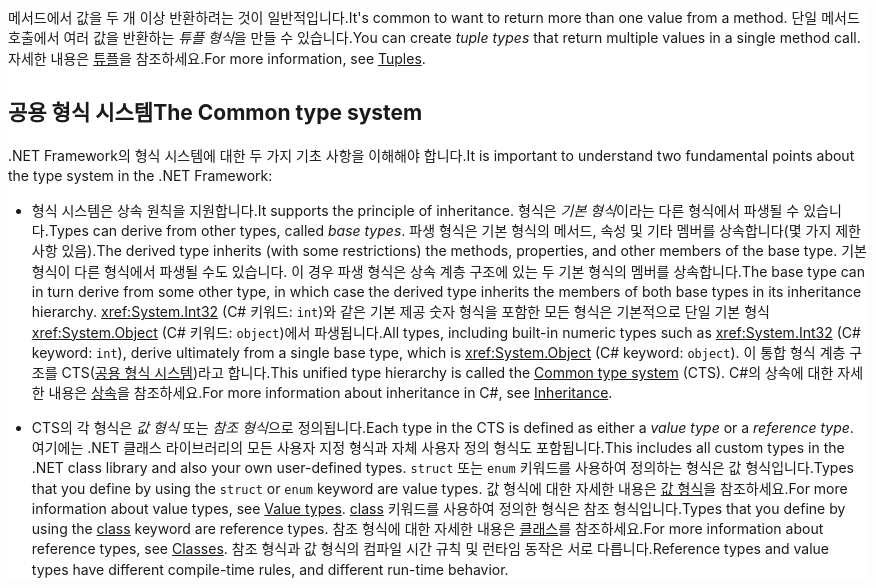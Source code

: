 <span data-ttu-id="1752d-158">메서드에서 값을 두 개 이상 반환하려는 것이 일반적입니다.</span><span class="sxs-lookup"><span data-stu-id="1752d-158">It's common to want to return more than one value from a method.</span></span> <span data-ttu-id="1752d-159">단일 메서드 호출에서 여러 값을 반환하는 *튜플 형식*을 만들 수 있습니다.</span><span class="sxs-lookup"><span data-stu-id="1752d-159">You can create *tuple types* that return multiple values in a single method call.</span></span> <span data-ttu-id="1752d-160">자세한 내용은 [튜플](tuples.md)을 참조하세요.</span><span class="sxs-lookup"><span data-stu-id="1752d-160">For more information, see [Tuples](tuples.md).</span></span>

## <a name="the-common-type-system"></a><span data-ttu-id="1752d-161">공용 형식 시스템</span><span class="sxs-lookup"><span data-stu-id="1752d-161">The Common type system</span></span>

<span data-ttu-id="1752d-162">.NET Framework의 형식 시스템에 대한 두 가지 기초 사항을 이해해야 합니다.</span><span class="sxs-lookup"><span data-stu-id="1752d-162">It is important to understand two fundamental points about the type system in the .NET Framework:</span></span>  
  
- <span data-ttu-id="1752d-163">형식 시스템은 상속 원칙을 지원합니다.</span><span class="sxs-lookup"><span data-stu-id="1752d-163">It supports the principle of inheritance.</span></span> <span data-ttu-id="1752d-164">형식은 *기본 형식*이라는 다른 형식에서 파생될 수 있습니다.</span><span class="sxs-lookup"><span data-stu-id="1752d-164">Types can derive from other types, called *base types*.</span></span> <span data-ttu-id="1752d-165">파생 형식은 기본 형식의 메서드, 속성 및 기타 멤버를 상속합니다(몇 가지 제한 사항 있음).</span><span class="sxs-lookup"><span data-stu-id="1752d-165">The derived type inherits (with some restrictions) the methods, properties, and other members of the base type.</span></span> <span data-ttu-id="1752d-166">기본 형식이 다른 형식에서 파생될 수도 있습니다. 이 경우 파생 형식은 상속 계층 구조에 있는 두 기본 형식의 멤버를 상속합니다.</span><span class="sxs-lookup"><span data-stu-id="1752d-166">The base type can in turn derive from some other type, in which case the derived type inherits the members of both base types in its inheritance hierarchy.</span></span> <span data-ttu-id="1752d-167"><xref:System.Int32> (C# 키워드: `int`)와 같은 기본 제공 숫자 형식을 포함한 모든 형식은 기본적으로 단일 기본 형식 <xref:System.Object> (C# 키워드: `object`)에서 파생됩니다.</span><span class="sxs-lookup"><span data-stu-id="1752d-167">All types, including built-in numeric types such as <xref:System.Int32> (C# keyword: `int`), derive ultimately from a single base type, which is <xref:System.Object> (C# keyword: `object`).</span></span> <span data-ttu-id="1752d-168">이 통합 형식 계층 구조를 CTS([공용 형식 시스템](../standard/common-type-system.md))라고 합니다.</span><span class="sxs-lookup"><span data-stu-id="1752d-168">This unified type hierarchy is called the [Common type system](../standard/common-type-system.md) (CTS).</span></span> <span data-ttu-id="1752d-169">C#의 상속에 대한 자세한 내용은 [상속](programming-guide/classes-and-structs/inheritance.md)을 참조하세요.</span><span class="sxs-lookup"><span data-stu-id="1752d-169">For more information about inheritance in C#, see [Inheritance](programming-guide/classes-and-structs/inheritance.md).</span></span>  
  
- <span data-ttu-id="1752d-170">CTS의 각 형식은 *값 형식* 또는 *참조 형식*으로 정의됩니다.</span><span class="sxs-lookup"><span data-stu-id="1752d-170">Each type in the CTS is defined as either a *value type* or a *reference type*.</span></span> <span data-ttu-id="1752d-171">여기에는 .NET 클래스 라이브러리의 모든 사용자 지정 형식과 자체 사용자 정의 형식도 포함됩니다.</span><span class="sxs-lookup"><span data-stu-id="1752d-171">This includes all custom types in the .NET class library and also your own user-defined types.</span></span> <span data-ttu-id="1752d-172">`struct` 또는 `enum` 키워드를 사용하여 정의하는 형식은 값 형식입니다.</span><span class="sxs-lookup"><span data-stu-id="1752d-172">Types that you define by using the `struct` or `enum` keyword are value types.</span></span> <span data-ttu-id="1752d-173">값 형식에 대한 자세한 내용은 [값 형식](language-reference/builtin-types/value-types.md)을 참조하세요.</span><span class="sxs-lookup"><span data-stu-id="1752d-173">For more information about value types, see [Value types](language-reference/builtin-types/value-types.md).</span></span> <span data-ttu-id="1752d-174">[class](language-reference/keywords/class.md) 키워드를 사용하여 정의한 형식은 참조 형식입니다.</span><span class="sxs-lookup"><span data-stu-id="1752d-174">Types that you define by using the [class](language-reference/keywords/class.md) keyword are reference types.</span></span> <span data-ttu-id="1752d-175">참조 형식에 대한 자세한 내용은 [클래스](programming-guide/classes-and-structs/classes.md)를 참조하세요.</span><span class="sxs-lookup"><span data-stu-id="1752d-175">For more information about reference types, see [Classes](programming-guide/classes-and-structs/classes.md).</span></span> <span data-ttu-id="1752d-176">참조 형식과 값 형식의 컴파일 시간 규칙 및 런타임 동작은 서로 다릅니다.</span><span class="sxs-lookup"><span data-stu-id="1752d-176">Reference types and value types have different compile-time rules, and different run-time behavior.</span></span>
